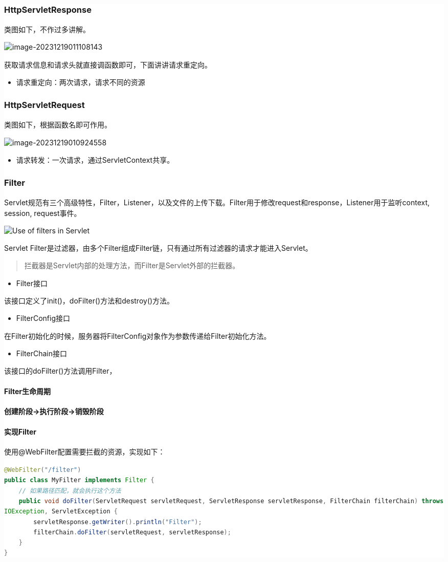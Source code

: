 ### HttpServletResponse

类图如下，不作过多讲解。

![image-20231219011108143](https://vblog-1315512378.cos.ap-guangzhou.myqcloud.com/imgs/vblog/202312190111467.webp)

获取请求信息和请求头就直接调函数即可，下面讲讲请求重定向。

- 请求重定向：两次请求，请求不同的资源

### HttpServletRequest

类图如下，根据函数名即可作用。

![image-20231219010924558](https://vblog-1315512378.cos.ap-guangzhou.myqcloud.com/imgs/vblog/202312190109846.webp)

- 请求转发：一次请求，通过ServletContext共享。

### Filter

Servlet规范有三个高级特性，Filter，Listener，以及文件的上传下载。Filter用于修改request和response，Listener用于监听context, session, request事件。

![Use of filters in Servlet](https://th.bing.com/th/id/R.1cc9c9543e2604300e2181353caa438a?rik=aMy%2ffSlsWHGavw&riu=http%3a%2f%2ftutorials.jenkov.com%2fimages%2fjava-servlets%2fservlet-filters-1.png&ehk=6s4rd3wKOrfdMwhy537QCgFAA8ohUM6Znq00xw92x84%3d&risl=&pid=ImgRaw&r=0)

Servlet Filter是过滤器，由多个Filter组成Filter链，只有通过所有过滤器的请求才能进入Servlet。

> 拦截器是Servlet内部的处理方法，而Filter是Servlet外部的拦截器。

- Filter接口

该接口定义了init()，doFilter()方法和destroy()方法。

- FilterConfig接口

在Filter初始化的时候，服务器将FilterConfig对象作为参数传递给Filter初始化方法。

- FilterChain接口

该接口的doFilter()方法调用Filter，

#### Filter生命周期

**创建阶段->执行阶段->销毁阶段**

#### 实现Filter

使用@WebFilter配置需要拦截的资源，实现如下：

```java 
@WebFilter("/filter")
public class MyFilter implements Filter {
    // 如果路径匹配，就会执行这个方法
    public void doFilter(ServletRequest servletRequest, ServletResponse servletResponse, FilterChain filterChain) throws IOException, ServletException {
        servletResponse.getWriter().println("Filter");
        filterChain.doFilter(servletRequest, servletResponse);
    }
}
```
